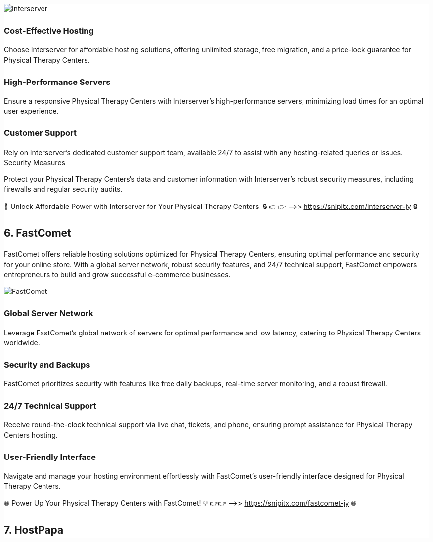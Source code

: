 ![Interserver](https://i.imgur.com/OM5dOEW.jpeg "Interserver Hosting")

### Cost-Effective Hosting
Choose Interserver for affordable hosting solutions, offering unlimited storage, free migration, and a price-lock guarantee for Physical Therapy Centers.

### High-Performance Servers
Ensure a responsive Physical Therapy Centers with Interserver’s high-performance servers, minimizing load times for an optimal user experience.

### Customer Support
Rely on Interserver’s dedicated customer support team, available 24/7 to assist with any hosting-related queries or issues.
Security Measures

Protect your Physical Therapy Centers’s data and customer information with Interserver’s robust security measures, including firewalls and regular security audits.

💸 Unlock Affordable Power with Interserver for Your Physical Therapy Centers! 🔒
👉👉 -->> https://snipitx.com/interserver-jy 🔒

## 6. FastComet

FastComet offers reliable hosting solutions optimized for Physical Therapy Centers, ensuring optimal performance and security for your online store. With a global server network, robust security features, and 24/7 technical support, FastComet empowers entrepreneurs to build and grow successful e-commerce businesses.

![FastComet](https://i.imgur.com/7qgXuWp.png "FastComet Hosting")

### Global Server Network
Leverage FastComet’s global network of servers for optimal performance and low latency, catering to Physical Therapy Centers worldwide.

### Security and Backups
FastComet prioritizes security with features like free daily backups, real-time server monitoring, and a robust firewall.

### 24/7 Technical Support
Receive round-the-clock technical support via live chat, tickets, and phone, ensuring prompt assistance for Physical Therapy Centers hosting.

### User-Friendly Interface
Navigate and manage your hosting environment effortlessly with FastComet’s user-friendly interface designed for Physical Therapy Centers.

🌐 Power Up Your Physical Therapy Centers with FastComet! 💡
👉👉 -->> https://snipitx.com/fastcomet-jy 🌐

## 7. HostPapa
